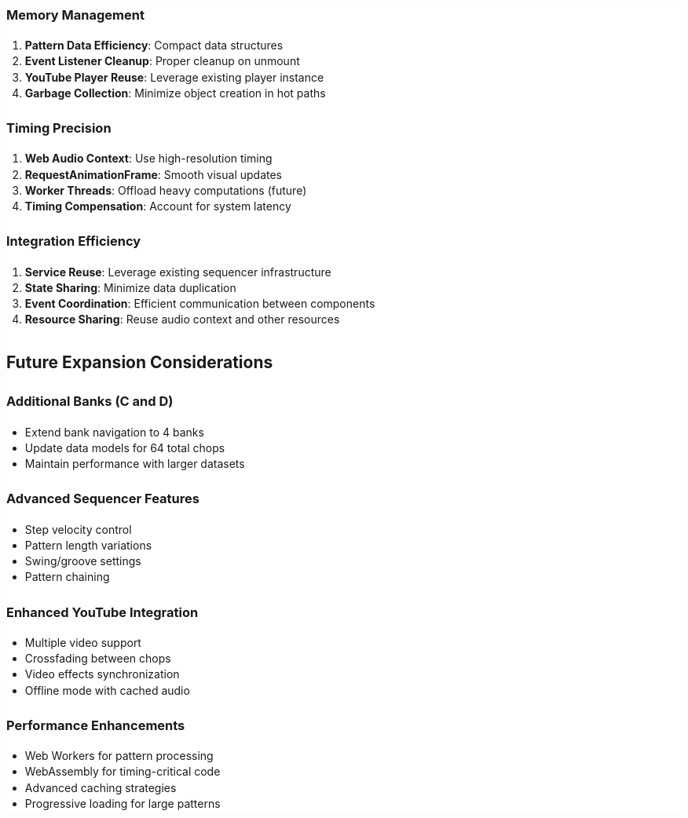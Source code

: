 ### Memory Management

1. **Pattern Data Efficiency**: Compact data structures
2. **Event Listener Cleanup**: Proper cleanup on unmount
3. **YouTube Player Reuse**: Leverage existing player instance
4. **Garbage Collection**: Minimize object creation in hot paths

### Timing Precision

1. **Web Audio Context**: Use high-resolution timing
2. **RequestAnimationFrame**: Smooth visual updates
3. **Worker Threads**: Offload heavy computations (future)
4. **Timing Compensation**: Account for system latency

### Integration Efficiency

1. **Service Reuse**: Leverage existing sequencer infrastructure
2. **State Sharing**: Minimize data duplication
3. **Event Coordination**: Efficient communication between components
4. **Resource Sharing**: Reuse audio context and other resources

## Future Expansion Considerations

### Additional Banks (C and D)

- Extend bank navigation to 4 banks
- Update data models for 64 total chops
- Maintain performance with larger datasets

### Advanced Sequencer Features

- Step velocity control
- Pattern length variations
- Swing/groove settings
- Pattern chaining

### Enhanced YouTube Integration

- Multiple video support
- Crossfading between chops
- Video effects synchronization
- Offline mode with cached audio

### Performance Enhancements

- Web Workers for pattern processing
- WebAssembly for timing-critical code
- Advanced caching strategies
- Progressive loading for large patterns